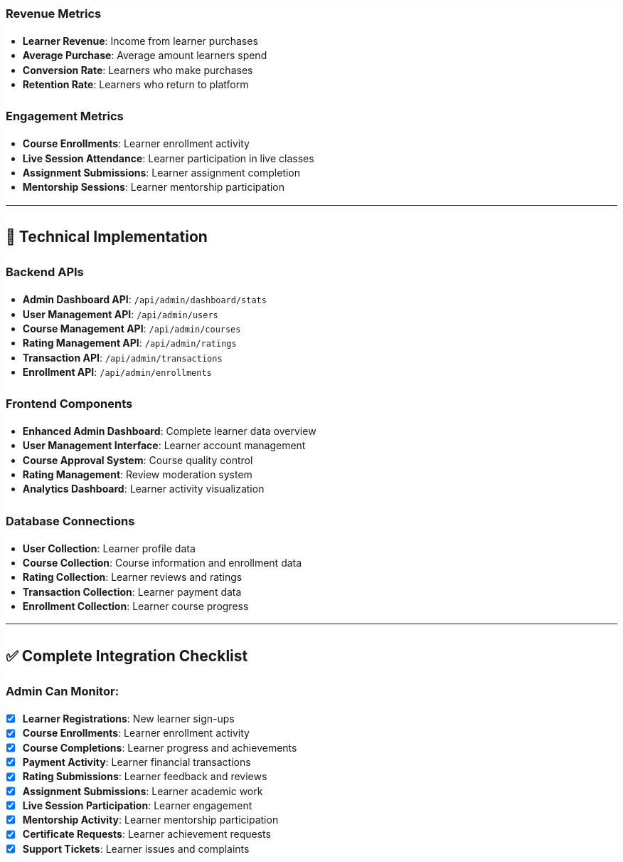 ### **Revenue Metrics**
- **Learner Revenue**: Income from learner purchases
- **Average Purchase**: Average amount learners spend
- **Conversion Rate**: Learners who make purchases
- **Retention Rate**: Learners who return to platform

### **Engagement Metrics**
- **Course Enrollments**: Learner enrollment activity
- **Live Session Attendance**: Learner participation in live classes
- **Assignment Submissions**: Learner assignment completion
- **Mentorship Sessions**: Learner mentorship participation

---

## 🔧 **Technical Implementation**

### **Backend APIs**
- **Admin Dashboard API**: `/api/admin/dashboard/stats`
- **User Management API**: `/api/admin/users`
- **Course Management API**: `/api/admin/courses`
- **Rating Management API**: `/api/admin/ratings`
- **Transaction API**: `/api/admin/transactions`
- **Enrollment API**: `/api/admin/enrollments`

### **Frontend Components**
- **Enhanced Admin Dashboard**: Complete learner data overview
- **User Management Interface**: Learner account management
- **Course Approval System**: Course quality control
- **Rating Management**: Review moderation system
- **Analytics Dashboard**: Learner activity visualization

### **Database Connections**
- **User Collection**: Learner profile data
- **Course Collection**: Course information and enrollment data
- **Rating Collection**: Learner reviews and ratings
- **Transaction Collection**: Learner payment data
- **Enrollment Collection**: Learner course progress

---

## ✅ **Complete Integration Checklist**

### **Admin Can Monitor:**
- [x] **Learner Registrations**: New learner sign-ups
- [x] **Course Enrollments**: Learner enrollment activity
- [x] **Course Completions**: Learner progress and achievements
- [x] **Payment Activity**: Learner financial transactions
- [x] **Rating Submissions**: Learner feedback and reviews
- [x] **Assignment Submissions**: Learner academic work
- [x] **Live Session Participation**: Learner engagement
- [x] **Mentorship Activity**: Learner mentorship participation
- [x] **Certificate Requests**: Learner achievement requests
- [x] **Support Tickets**: Learner issues and complaints
